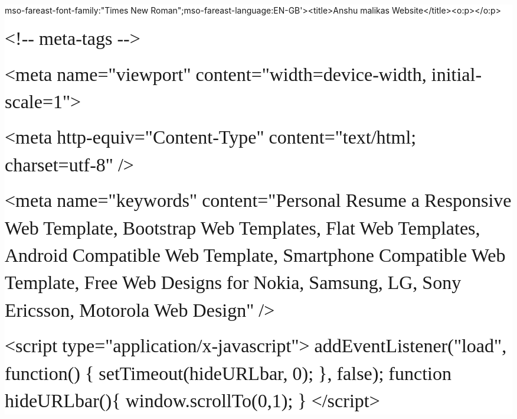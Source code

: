   mso-fareast-font-family:"Times New Roman";mso-fareast-language:EN-GB'>&lt;title&gt;<span
  class=SpellE>Anshu</span> <span class=SpellE>malikas</span> Website&lt;/title&gt;<o:p></o:p></span></p>
  </td>
 </tr>
 <tr style='mso-yfti-irow:7'>
  <td style='padding:.75pt .75pt .75pt .75pt'></td>
  <td style='padding:.75pt .75pt .75pt .75pt'></td>
 </tr>
 <tr style='mso-yfti-irow:8'>
  <td style='padding:.75pt .75pt .75pt .75pt'></td>
  <td style='padding:.75pt .75pt .75pt .75pt'>
  <p class=MsoNormal><span class=GramE><span style='font-size:24.0pt;
  font-family:"Times New Roman",serif;mso-fareast-font-family:"Times New Roman";
  mso-fareast-language:EN-GB'>&lt;!--</span></span><span style='font-size:24.0pt;
  font-family:"Times New Roman",serif;mso-fareast-font-family:"Times New Roman";
  mso-fareast-language:EN-GB'> meta-tags --&gt;<o:p></o:p></span></p>
  </td>
 </tr>
 <tr style='mso-yfti-irow:9'>
  <td style='padding:.75pt .75pt .75pt .75pt'></td>
  <td style='padding:.75pt .75pt .75pt .75pt'>
  <p class=MsoNormal><span style='font-size:24.0pt;font-family:"Times New Roman",serif;
  mso-fareast-font-family:"Times New Roman";mso-fareast-language:EN-GB'>&lt;meta
  name=&quot;viewport&quot; content=&quot;width=device-width, initial-scale=1&quot;&gt;<o:p></o:p></span></p>
  </td>
 </tr>
 <tr style='mso-yfti-irow:10'>
  <td style='padding:.75pt .75pt .75pt .75pt'></td>
  <td style='padding:.75pt .75pt .75pt .75pt'>
  <p class=MsoNormal><span style='font-size:24.0pt;font-family:"Times New Roman",serif;
  mso-fareast-font-family:"Times New Roman";mso-fareast-language:EN-GB'>&lt;meta
  http-<span class=SpellE>equiv</span>=&quot;Content-Type&quot; content=&quot;text/html;
  charset=utf-8&quot; /&gt;<o:p></o:p></span></p>
  </td>
 </tr>
 <tr style='mso-yfti-irow:11'>
  <td style='padding:.75pt .75pt .75pt .75pt'></td>
  <td style='padding:.75pt .75pt .75pt .75pt'>
  <p class=MsoNormal><span style='font-size:24.0pt;font-family:"Times New Roman",serif;
  mso-fareast-font-family:"Times New Roman";mso-fareast-language:EN-GB'>&lt;meta
  name=&quot;keywords&quot; content=&quot;Personal Resume a Responsive Web
  Template, Bootstrap Web Templates, Flat Web Templates, Android Compatible Web
  Template, Smartphone Compatible Web Template, Free Web Designs for Nokia,
  Samsung, LG, Sony Ericsson, Motorola Web Design&quot; /&gt;<o:p></o:p></span></p>
  </td>
 </tr>
 <tr style='mso-yfti-irow:12'>
  <td style='padding:.75pt .75pt .75pt .75pt'></td>
  <td style='padding:.75pt .75pt .75pt .75pt'>
  <p class=MsoNormal><span style='font-size:24.0pt;font-family:"Times New Roman",serif;
  mso-fareast-font-family:"Times New Roman";mso-fareast-language:EN-GB'>&lt;script
  type=&quot;application/x-<span class=SpellE>javascript</span>&quot;&gt; <span
  class=SpellE><span class=GramE>addEventListener</span></span><span
  class=GramE>(</span>&quot;load&quot;, function() { <span class=SpellE>setTimeout</span>(<span
  class=SpellE>hideURLbar</span>, 0); }, false); function <span class=SpellE>hideURLbar</span>(){
  <span class=SpellE>window.scrollTo</span>(0,1); } &lt;/script&gt;<o:p></o:p></span></p>
  </td>
 </tr>
 <tr style='mso-yfti-irow:13'>
  <td style='padding:.75pt .75pt .75pt .75pt'></td>
  <td style='padding:.75pt .75pt .75pt .75pt'>
  <p class=MsoNormal><span class=GramE><span style='font-size:24.0pt;
